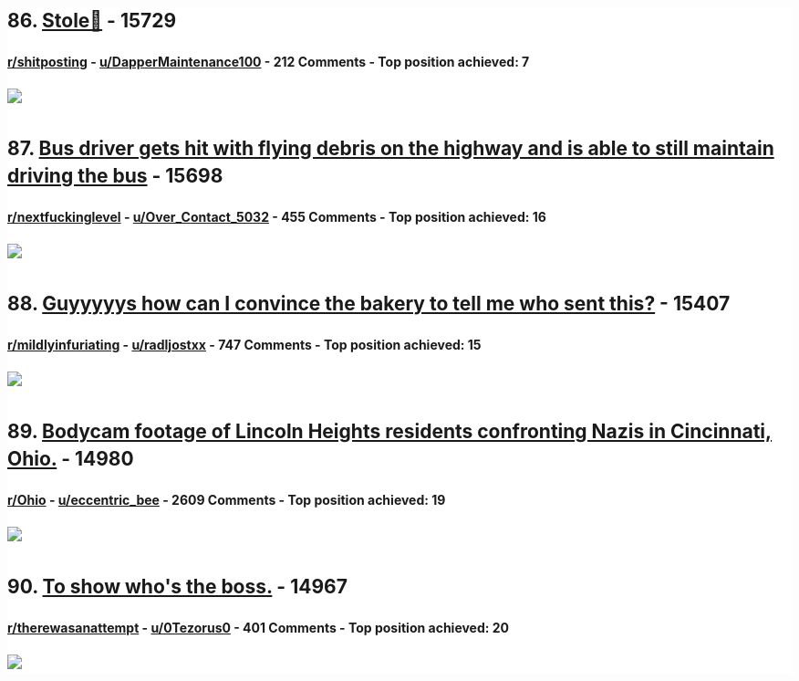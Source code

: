 ## 86. [Stole📡](http://reddit.com/r/shitposting/comments/1ip4gbv/stole/) - 15729
#### [r/shitposting](http://reddit.com/r/shitposting) - [u/DapperMaintenance100](http://reddit.com/u/DapperMaintenance100) - 212 Comments - Top position achieved: 7

<a href="https://i.redd.it/x5c8a8pyt1je1.jpeg"><img src="https://b.thumbs.redditmedia.com/EOe6s-MCzZz9BzjQH2aJdYddidq1qaNY2ya6l-r1w2g.jpg"></img></a>

## 87. [Bus driver gets hit with flying debris on the highway and is able to still maintain driving the bus](http://reddit.com/r/nextfuckinglevel/comments/1ip81v6/bus_driver_gets_hit_with_flying_debris_on_the/) - 15698
#### [r/nextfuckinglevel](http://reddit.com/r/nextfuckinglevel) - [u/Over_Contact_5032](http://reddit.com/u/Over_Contact_5032) - 455 Comments - Top position achieved: 16

<a href="https://v.redd.it/jok1ms0953je1"><img src="https://external-preview.redd.it/MDBnaXVlMDk1M2plMf7g__Pc3ru7zgVxePi9xZWVtq4oC86DYbPM-r_wTVOM.png?width=140&amp;height=140&amp;crop=140:140,smart&amp;format=jpg&amp;v=enabled&amp;lthumb=true&amp;s=02efca2c7b7e9f84d174cbc477f002120d3ae620"></img></a>

## 88. [Guyyyyys how can I convince the bakery to tell me who sent this?](http://reddit.com/r/mildlyinfuriating/comments/1ipd56z/guyyyyys_how_can_i_convince_the_bakery_to_tell_me/) - 15407
#### [r/mildlyinfuriating](http://reddit.com/r/mildlyinfuriating) - [u/radljostxx](http://reddit.com/u/radljostxx) - 747 Comments - Top position achieved: 15

<a href="https://i.redd.it/ayapc6nji4je1.jpeg"><img src="https://b.thumbs.redditmedia.com/MdbGgwWKXRxMtPBTaoN81PAEVjvPeuJBb6kJ1uVmFYI.jpg"></img></a>

## 89. [Bodycam footage of Lincoln Heights residents confronting Nazis in Cincinnati, Ohio.](http://reddit.com/r/Ohio/comments/1ipeqx7/bodycam_footage_of_lincoln_heights_residents/) - 14980
#### [r/Ohio](http://reddit.com/r/Ohio) - [u/eccentric_bee](http://reddit.com/u/eccentric_bee) - 2609 Comments - Top position achieved: 19

<a href="https://v.redd.it/c3k96k6yu4je1"><img src="https://external-preview.redd.it/NzE5ZDFzNHl1NGplMXHQnWnz9x__8-XldlGPywpGsOIJEwnjo2S_1eEuw9v4.png?width=140&amp;height=79&amp;crop=140:79,smart&amp;format=jpg&amp;v=enabled&amp;lthumb=true&amp;s=895e8da722b6d78610155524e3ccf041e8855f1d"></img></a>

## 90. [To show who's the boss.](http://reddit.com/r/therewasanattempt/comments/1ipkc8y/to_show_whos_the_boss/) - 14967
#### [r/therewasanattempt](http://reddit.com/r/therewasanattempt) - [u/0Tezorus0](http://reddit.com/u/0Tezorus0) - 401 Comments - Top position achieved: 20

<a href="https://i.redd.it/qvl7166716je1.jpeg"><img src="https://b.thumbs.redditmedia.com/GWlmWtzT4C_MmQex7tFQMP_ud60YRtaPG9_su-iJ29s.jpg"></img></a>
